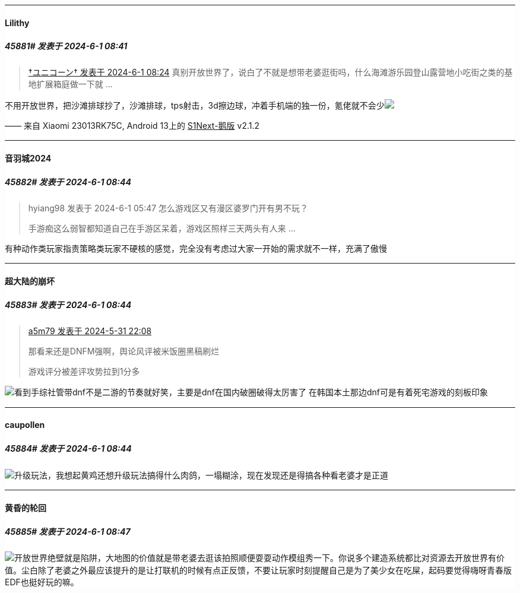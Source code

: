 ﻿
*****

####  Lilithy  
##### 45881#       发表于 2024-6-1 08:41

<blockquote><a href="httphttps://bbs.saraba1st.com/2b/forum.php?mod=redirect&amp;goto=findpost&amp;pid=65075736&amp;ptid=2176281" target="_blank">†ユニコーン† 发表于 2024-6-1 08:24</a>
真别开放世界了，说白了不就是想带老婆逛街吗，什么海滩游乐园登山露营地小吃街之类的基地扩展箱庭做一下就 ...</blockquote>
不用开放世界，把沙滩排球抄了，沙滩排球，tps射击，3d擦边球，冲着手机端的独一份，氪佬就不会少<img src="https://static.saraba1st.com/image/smiley/face2017/079.png" referrerpolicy="no-referrer">

—— 来自 Xiaomi 23013RK75C, Android 13上的 [S1Next-鹅版](https://github.com/ykrank/S1-Next/releases) v2.1.2

*****

####  音羽城2024  
##### 45882#       发表于 2024-6-1 08:44

<blockquote>hyiang98 发表于 2024-6-1 05:47
怎么游戏区又有漫区婆罗门开有男不玩？

手游痴这么弱智都知道自己在手游区呆着，游戏区照样三天两头有人来 ...</blockquote>
有种动作类玩家指责策略类玩家不硬核的感觉，完全没有考虑过大家一开始的需求就不一样，充满了傲慢


*****

####  超大陆的崩坏  
##### 45883#       发表于 2024-6-1 08:44

<blockquote><a href="httphttps://bbs.saraba1st.com/2b/forum.php?mod=redirect&amp;goto=findpost&amp;pid=65072752&amp;ptid=2176281" target="_blank">a5m79 发表于 2024-5-31 22:08</a>

那看来还是DNFM强啊，舆论风评被米饭圈黑稿刷烂

游戏评分被差评攻势拉到1分多</blockquote>
<img src="https://static.saraba1st.com/image/smiley/face2017/067.png" referrerpolicy="no-referrer">看到手综社管带dnf不是二游的节奏就好笑，主要是dnf在国内破圈破得太厉害了 在韩国本土那边dnf可是有着死宅游戏的刻板印象

*****

####  caupollen  
##### 45884#       发表于 2024-6-1 08:44

<img src="https://static.saraba1st.com/image/smiley/face2017/067.png" referrerpolicy="no-referrer">升级玩法，我想起黄鸡还想升级玩法搞得什么肉鸽，一塌糊涂，现在发现还是得搞各种看老婆才是正道

*****

####  黄昏的轮回  
##### 45885#       发表于 2024-6-1 08:47

<img src="https://static.saraba1st.com/image/smiley/face2017/048.png" referrerpolicy="no-referrer">开放世界绝壁就是陷阱，大地图的价值就是带老婆去逛该拍照顺便耍耍动作模组秀一下。你说多个建造系统都比对资源去开放世界有价值。尘白除了老婆之外最应该提升的是让打联机的时候有点正反馈，不要让玩家时刻提醒自己是为了美少女在吃屎，起码要觉得嗨呀青春版EDF也挺好玩的嘛。
